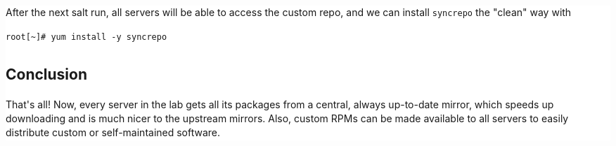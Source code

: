 After the next salt run, all servers will be able to access the custom repo, and we can install `syncrepo` the "clean" way with

```shell
root[~]# yum install -y syncrepo
```

## Conclusion

That's all! Now, every server in the lab gets all its packages from a central, always up-to-date mirror, which speeds up downloading and is much nicer to the upstream mirrors. Also, custom RPMs can be made available to all servers to easily distribute custom or self-maintained software.
